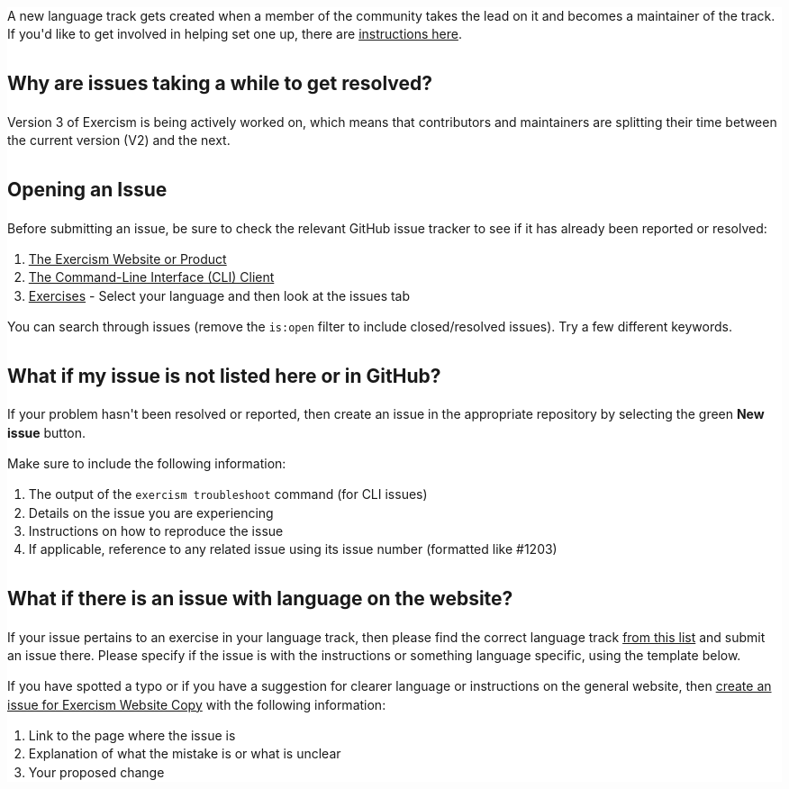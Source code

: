 A new language track gets created when a member of the community takes the lead on it and becomes a maintainer of the track. If you'd like to get involved in helping set one up, there are [instructions here](https://github.com/exercism/request-new-language-track/blob/main/README.md).

## Why are issues taking a while to get resolved?

Version 3 of Exercism is being actively worked on, which means that contributors and maintainers are splitting their time between the current version (V2) and the next.

## Opening an Issue

Before submitting an issue, be sure to check the relevant GitHub issue tracker to see if it has already been reported or resolved:

1. [The Exercism Website or Product](https://github.com/exercism/website-copy/issues)
2. [The Command-Line Interface (CLI) Client](https://github.com/exercism/CLI/issues)
3. [Exercises](https://github.com/search?q=topic%3Aexercism-track+org%3Aexercism&type=Repositories) - Select your language and then look at the issues tab

You can search through issues (remove the `is:open` filter to include closed/resolved issues). Try a few different keywords.

## What if my issue is not listed here or in GitHub?

If your problem hasn't been resolved or reported, then create an issue in the appropriate repository by selecting the green **New issue** button.

Make sure to include the following information:

1. The output of the `exercism troubleshoot` command (for CLI issues)
1. Details on the issue you are experiencing
1. Instructions on how to reproduce the issue
1. If applicable, reference to any related issue using its issue number (formatted like #1203)

## What if there is an issue with language on the website?

If your issue pertains to an exercise in your language track, then please find the correct language track [from this list](https://github.com/search?q=topic%3Aexercism-track+org%3Aexercism+fork%3Atrue) and submit an issue there. Please specify if the issue is with the instructions or something language specific, using the template below.

If you have spotted a typo or if you have a suggestion for clearer language or instructions on the general website, then [create an issue for Exercism Website Copy](https://github.com/exercism/website-copy/issues/new) with the following information:

1. Link to the page where the issue is
1. Explanation of what the mistake is or what is unclear
1. Your proposed change

